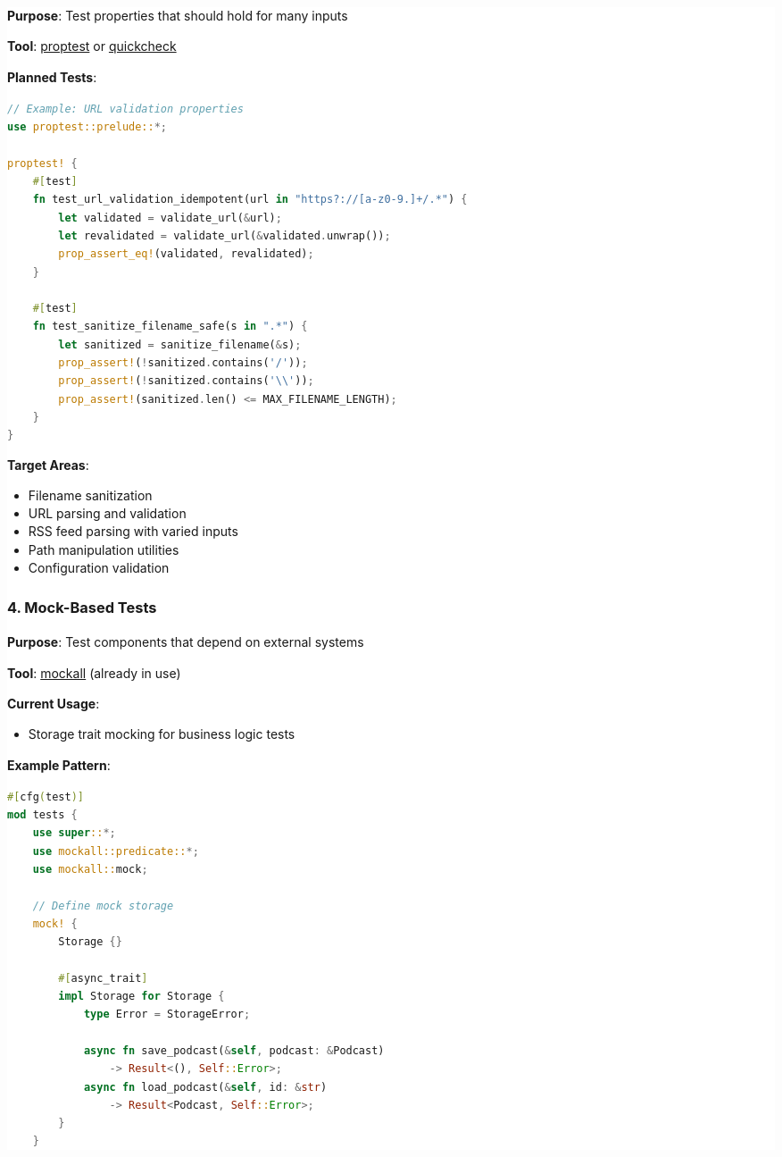 **Purpose**: Test properties that should hold for many inputs

**Tool**: [proptest](https://github.com/proptest-rs/proptest) or [quickcheck](https://github.com/BurntSushi/quickcheck)

**Planned Tests**:

```rust
// Example: URL validation properties
use proptest::prelude::*;

proptest! {
    #[test]
    fn test_url_validation_idempotent(url in "https?://[a-z0-9.]+/.*") {
        let validated = validate_url(&url);
        let revalidated = validate_url(&validated.unwrap());
        prop_assert_eq!(validated, revalidated);
    }

    #[test]
    fn test_sanitize_filename_safe(s in ".*") {
        let sanitized = sanitize_filename(&s);
        prop_assert!(!sanitized.contains('/'));
        prop_assert!(!sanitized.contains('\\'));
        prop_assert!(sanitized.len() <= MAX_FILENAME_LENGTH);
    }
}
```

**Target Areas**:
- Filename sanitization
- URL parsing and validation
- RSS feed parsing with varied inputs
- Path manipulation utilities
- Configuration validation

### 4. Mock-Based Tests

**Purpose**: Test components that depend on external systems

**Tool**: [mockall](https://github.com/asomers/mockall) (already in use)

**Current Usage**:
- Storage trait mocking for business logic tests

**Example Pattern**:
```rust
#[cfg(test)]
mod tests {
    use super::*;
    use mockall::predicate::*;
    use mockall::mock;

    // Define mock storage
    mock! {
        Storage {}
        
        #[async_trait]
        impl Storage for Storage {
            type Error = StorageError;
            
            async fn save_podcast(&self, podcast: &Podcast) 
                -> Result<(), Self::Error>;
            async fn load_podcast(&self, id: &str) 
                -> Result<Podcast, Self::Error>;
        }
    }
```